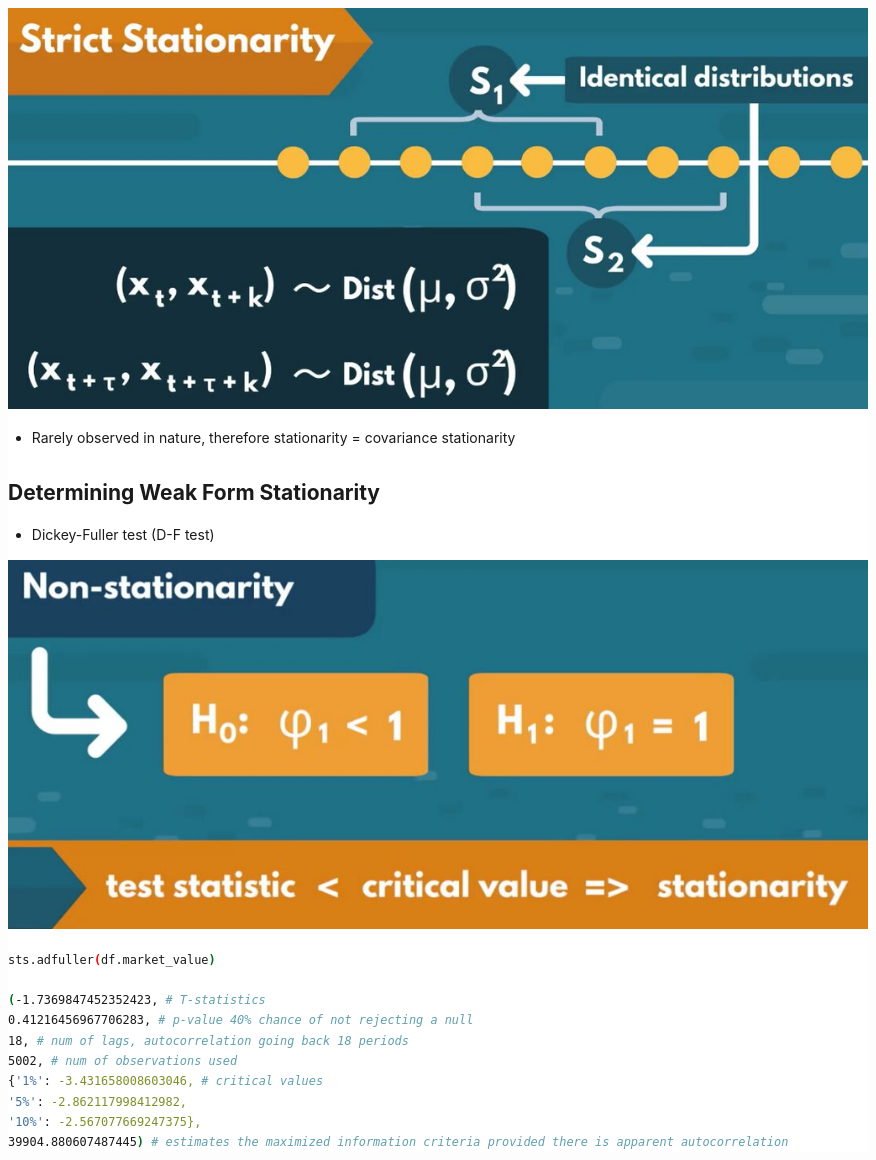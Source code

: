 ![image](../../media/Course-Time-Series-Analysis_Intro-Time-Series-image7.jpg)

- Rarely observed in nature, therefore stationarity = covariance stationarity

## Determining Weak Form Stationarity

- Dickey-Fuller test (D-F test)

![image](../../media/Course-Time-Series-Analysis_Intro-Time-Series-image8.jpg)

```bash
sts.adfuller(df.market_value)

(-1.7369847452352423, # T-statistics
0.41216456967706283, # p-value 40% chance of not rejecting a null
18, # num of lags, autocorrelation going back 18 periods
5002, # num of observations used
{'1%': -3.431658008603046, # critical values
'5%': -2.862117998412982,
'10%': -2.567077669247375},
39904.880607487445) # estimates the maximized information criteria provided there is apparent autocorrelation
```
